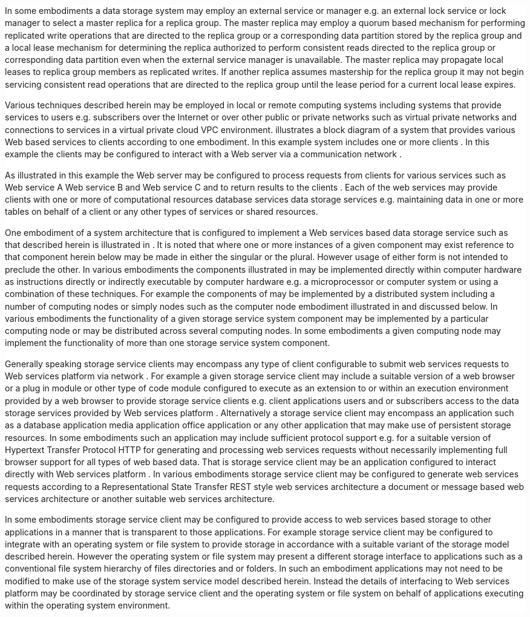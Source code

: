 In some embodiments a data storage system may employ an external service or manager e.g. an external lock service or lock manager to select a master replica for a replica group. The master replica may employ a quorum based mechanism for performing replicated write operations that are directed to the replica group or a corresponding data partition stored by the replica group and a local lease mechanism for determining the replica authorized to perform consistent reads directed to the replica group or corresponding data partition even when the external service manager is unavailable. The master replica may propagate local leases to replica group members as replicated writes. If another replica assumes mastership for the replica group it may not begin servicing consistent read operations that are directed to the replica group until the lease period for a current local lease expires.

Various techniques described herein may be employed in local or remote computing systems including systems that provide services to users e.g. subscribers over the Internet or over other public or private networks such as virtual private networks and connections to services in a virtual private cloud VPC environment. illustrates a block diagram of a system that provides various Web based services to clients according to one embodiment. In this example system includes one or more clients . In this example the clients may be configured to interact with a Web server via a communication network .

As illustrated in this example the Web server may be configured to process requests from clients for various services such as Web service A Web service B and Web service C and to return results to the clients . Each of the web services may provide clients with one or more of computational resources database services data storage services e.g. maintaining data in one or more tables on behalf of a client or any other types of services or shared resources.

One embodiment of a system architecture that is configured to implement a Web services based data storage service such as that described herein is illustrated in . It is noted that where one or more instances of a given component may exist reference to that component herein below may be made in either the singular or the plural. However usage of either form is not intended to preclude the other. In various embodiments the components illustrated in may be implemented directly within computer hardware as instructions directly or indirectly executable by computer hardware e.g. a microprocessor or computer system or using a combination of these techniques. For example the components of may be implemented by a distributed system including a number of computing nodes or simply nodes such as the computer node embodiment illustrated in and discussed below. In various embodiments the functionality of a given storage service system component may be implemented by a particular computing node or may be distributed across several computing nodes. In some embodiments a given computing node may implement the functionality of more than one storage service system component.

Generally speaking storage service clients may encompass any type of client configurable to submit web services requests to Web services platform via network . For example a given storage service client may include a suitable version of a web browser or a plug in module or other type of code module configured to execute as an extension to or within an execution environment provided by a web browser to provide storage service clients e.g. client applications users and or subscribers access to the data storage services provided by Web services platform . Alternatively a storage service client may encompass an application such as a database application media application office application or any other application that may make use of persistent storage resources. In some embodiments such an application may include sufficient protocol support e.g. for a suitable version of Hypertext Transfer Protocol HTTP for generating and processing web services requests without necessarily implementing full browser support for all types of web based data. That is storage service client may be an application configured to interact directly with Web services platform . In various embodiments storage service client may be configured to generate web services requests according to a Representational State Transfer REST style web services architecture a document or message based web services architecture or another suitable web services architecture.

In some embodiments storage service client may be configured to provide access to web services based storage to other applications in a manner that is transparent to those applications. For example storage service client may be configured to integrate with an operating system or file system to provide storage in accordance with a suitable variant of the storage model described herein. However the operating system or file system may present a different storage interface to applications such as a conventional file system hierarchy of files directories and or folders. In such an embodiment applications may not need to be modified to make use of the storage system service model described herein. Instead the details of interfacing to Web services platform may be coordinated by storage service client and the operating system or file system on behalf of applications executing within the operating system environment.
